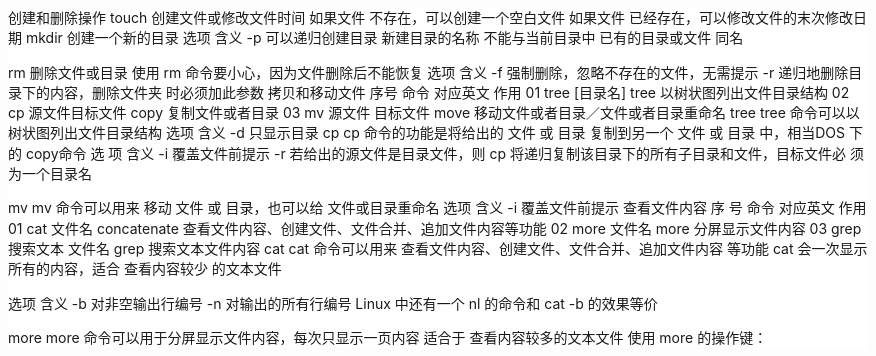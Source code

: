 创建和删除操作
touch
创建文件或修改文件时间
如果文件 不存在，可以创建一个空白文件
如果文件 已经存在，可以修改文件的末次修改日期
mkdir
创建一个新的目录
选项	含义
-p	可以递归创建目录
新建目录的名称 不能与当前目录中 已有的目录或文件 同名

rm
删除文件或目录
使用 rm 命令要小心，因为文件删除后不能恢复
选项	含义
-f	强制删除，忽略不存在的文件，无需提示
-r	递归地删除目录下的内容，删除文件夹 时必须加此参数
拷贝和移动文件
序号	命令	对应英文	作用
01	tree [目录名]	tree	以树状图列出文件目录结构
02	cp 源文件目标文件	copy	复制文件或者目录
03	mv 源文件 目标文件	move	移动文件或者目录／文件或者目录重命名
tree
tree 命令可以以树状图列出文件目录结构
选项	含义
-d	只显示目录
cp
cp 命令的功能是将给出的 文件 或 目录 复制到另一个 文件 或 目录 中，相当DOS 下的 copy命令
选 项	含义
-i	覆盖文件前提示
-r	若给出的源文件是目录文件，则 cp 将递归复制该目录下的所有子目录和文件，目标文件必
须为一个目录名

mv
mv 命令可以用来 移动 文件 或 目录，也可以给 文件或目录重命名
选项	含义
-i	覆盖文件前提示
查看文件内容
序 号	命令	对应英文	作用
01	cat 文件名	concatenate	查看文件内容、创建文件、文件合并、追加文件内容等功能
02	more 文件名	more	分屏显示文件内容
03	grep 搜索文本 文件名	grep	搜索文本文件内容
cat
cat 命令可以用来 查看文件内容、创建文件、文件合并、追加文件内容 等功能
cat 会一次显示所有的内容，适合 查看内容较少 的文本文件

选项	含义
-b	对非空输出行编号
-n	对输出的所有行编号
Linux 中还有一个 nl 的命令和 cat -b 的效果等价

more
more 命令可以用于分屏显示文件内容，每次只显示一页内容
适合于 查看内容较多的文本文件
使用 more 的操作键：
